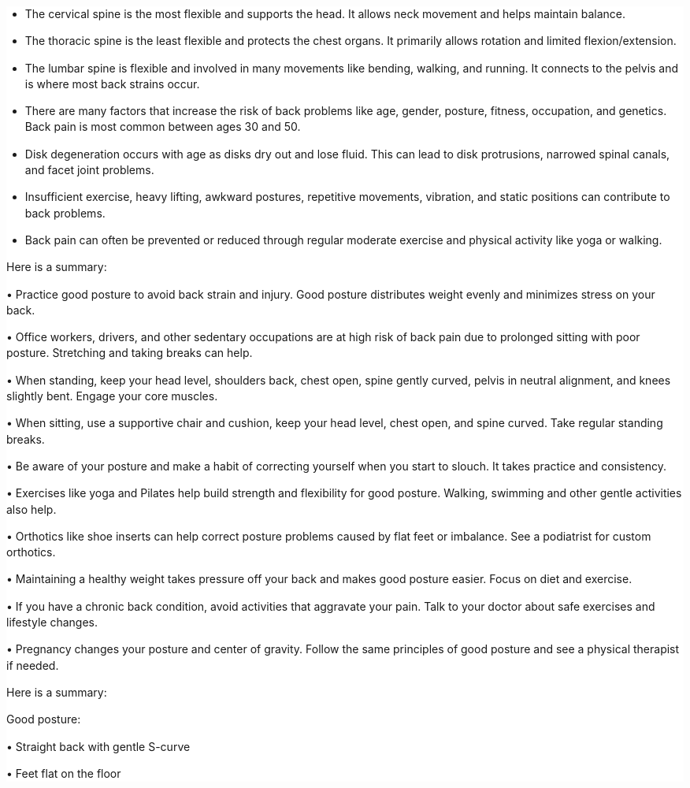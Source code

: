 - The cervical spine is the most flexible and supports the head. It allows neck movement and helps maintain balance. 

- The thoracic spine is the least flexible and protects the chest organs. It primarily allows rotation and limited flexion/extension.

- The lumbar spine is flexible and involved in many movements like bending, walking, and running. It connects to the pelvis and is where most back strains occur.

- There are many factors that increase the risk of back problems like age, gender, posture, fitness, occupation, and genetics. Back pain is most common between ages 30 and  50.

- Disk degeneration occurs with age as disks dry out and lose fluid. This can lead to disk protrusions, narrowed spinal canals, and facet joint problems.

- Insufficient exercise, heavy lifting, awkward postures, repetitive movements, vibration, and static positions can contribute to back problems. 

- Back pain can often be prevented or reduced through regular moderate exercise and physical activity like yoga or walking.

 Here is a summary:

• Practice good posture to avoid back strain and injury. Good posture distributes weight evenly and minimizes stress on your back.

• Office workers, drivers, and other sedentary occupations are at high risk of back pain due to prolonged sitting with poor posture. Stretching and taking breaks can help.

• When standing, keep your head level, shoulders back, chest open, spine gently curved, pelvis in neutral alignment, and knees slightly bent. Engage your core muscles. 

• When sitting, use a supportive chair and cushion, keep your head level, chest open, and spine curved. Take regular standing breaks.

• Be aware of your posture and make a habit of correcting yourself when you start to slouch. It takes practice and consistency.

• Exercises like yoga and Pilates help build strength and flexibility for good posture. Walking, swimming and other gentle activities also help.

• Orthotics like shoe inserts can help correct posture problems caused by flat feet or imbalance. See a podiatrist for custom orthotics.

• Maintaining a healthy weight takes pressure off your back and makes good posture easier. Focus on diet and exercise.

• If you have a chronic back condition, avoid activities that aggravate your pain. Talk to your doctor about safe exercises and lifestyle changes.

• Pregnancy changes your posture and center of gravity. Follow the same principles of good posture and see a physical therapist if needed.

 Here is a summary:

Good posture:

• Straight back with gentle S-curve

• Feet flat on the floor
